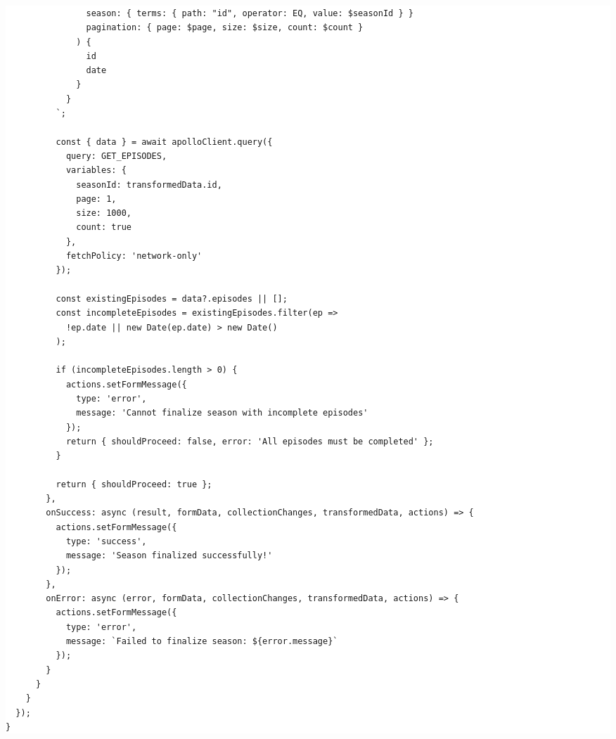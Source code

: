 ```tsx
                season: { terms: { path: "id", operator: EQ, value: $seasonId } }
                pagination: { page: $page, size: $size, count: $count }
              ) {
                id
                date
              }
            }
          `;
          
          const { data } = await apolloClient.query({
            query: GET_EPISODES,
            variables: { 
              seasonId: transformedData.id,
              page: 1,
              size: 1000,
              count: true
            },
            fetchPolicy: 'network-only'
          });
          
          const existingEpisodes = data?.episodes || [];
          const incompleteEpisodes = existingEpisodes.filter(ep => 
            !ep.date || new Date(ep.date) > new Date()
          );
          
          if (incompleteEpisodes.length > 0) {
            actions.setFormMessage({
              type: 'error',
              message: 'Cannot finalize season with incomplete episodes'
            });
            return { shouldProceed: false, error: 'All episodes must be completed' };
          }
          
          return { shouldProceed: true };
        },
        onSuccess: async (result, formData, collectionChanges, transformedData, actions) => {
          actions.setFormMessage({
            type: 'success',
            message: 'Season finalized successfully!'
          });
        },
        onError: async (error, formData, collectionChanges, transformedData, actions) => {
          actions.setFormMessage({
            type: 'error',
            message: `Failed to finalize season: ${error.message}`
          });
        }
      }
    }
  });
}
```
